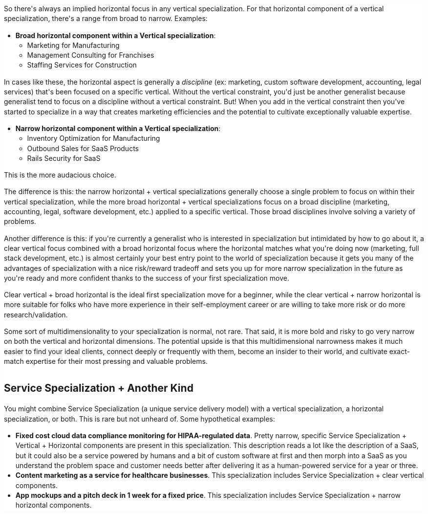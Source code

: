 So there's always an implied horizontal focus in any vertical specialization. For that horizontal component of a vertical specialization, there's a range from broad to narrow. Examples:
- **Broad horizontal component within a Vertical specialization**:
	- Marketing for Manufacturing
	- Management Consulting for Franchises
	- Staffing Services for Construction

In cases like these, the horizontal aspect is generally a *discipline* (ex: marketing, custom software development, accounting, legal services) that's been focused on a specific vertical. Without the vertical constraint, you'd just be another generalist because generalist tend to focus on a discipline without a vertical constraint. But! When you add in the vertical constraint then you've started to specialize in a way that creates marketing efficiencies and the potential to cultivate exceptionally valuable expertise.

- **Narrow horizontal component within a Vertical specialization**:
	- Inventory Optimization for Manufacturing
	- Outbound Sales for SaaS Products
	- Rails Security for SaaS

This is the more audacious choice.

The difference is this: the narrow horizontal + vertical specializations generally choose a single problem to focus on within their vertical specialization, while the more broad horizontal + vertical specializations focus on a broad discipline (marketing, accounting, legal, software development, etc.) applied to a specific vertical. Those broad disciplines involve solving a variety of problems. 

Another difference is this: if you're currently a generalist who is interested in specialization but intimidated by how to go about it, a clear vertical focus combined with a broad horizontal focus where the horizontal matches what you're doing now (marketing, full stack development, etc.) is almost certainly your best entry point to the world of specialization because it gets you many of the advantages of specialization with a nice risk/reward tradeoff and sets you up for more narrow specialization in the future as you're ready and more confident thanks to the success of your first specialization move. 

Clear vertical + broad horizontal is the ideal first specialization move for a beginner, while the clear vertical + narrow horizontal is more suitable for folks who have more experience in their self-employment career or are willing to take more risk or do more research/validation.

Some sort of multidimensionality to your specialization is normal, not rare. That said, it is more bold and risky to go very narrow on both the vertical and horizontal dimensions. The potential upside is that this multidimensional narrowness makes it much easier to find your ideal clients, connect deeply or frequently with them, become an insider to their world, and cultivate exact-match expertise for their most pressing and valuable problems.

## Service Specialization + Another Kind

You might combine Service Specialization (a unique service delivery model) with a vertical specialization, a horizontal specialization, or both. This is rare but not unheard of. Some hypothetical examples:

- **Fixed cost cloud data compliance monitoring for HIPAA-regulated data**. Pretty narrow, specific Service Specialization + Vertical + Horizontal components are present in this specialization. This description reads a lot like the description of a SaaS, but it could also be a service powered by humans and a bit of custom software at first and then morph into a SaaS as you understand the problem space and customer needs better after delivering it as a human-powered service for a year or three.
- **Content marketing as a service for healthcare businesses**. This specialization includes Service Specialization + clear vertical components.
- **App mockups and a pitch deck in 1 week for a fixed price**. This specialization includes Service Specialization + narrow horizontal components.
